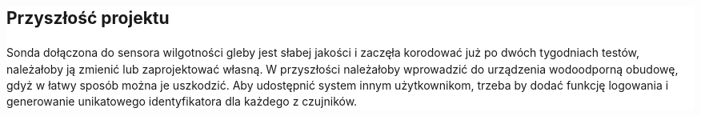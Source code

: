 ## Przyszłość projektu
Sonda dołączona do sensora wilgotności gleby jest słabej jakości i zaczęła korodować już po dwóch tygodniach testów, należałoby ją zmienić lub zaprojektować własną. W przyszłości należałoby wprowadzić do urządzenia wodoodporną obudowę, gdyż w łatwy sposób można je uszkodzić. Aby udostępnić system innym użytkownikom, trzeba by dodać funkcję logowania i generowanie unikatowego identyfikatora dla każdego z czujników.
